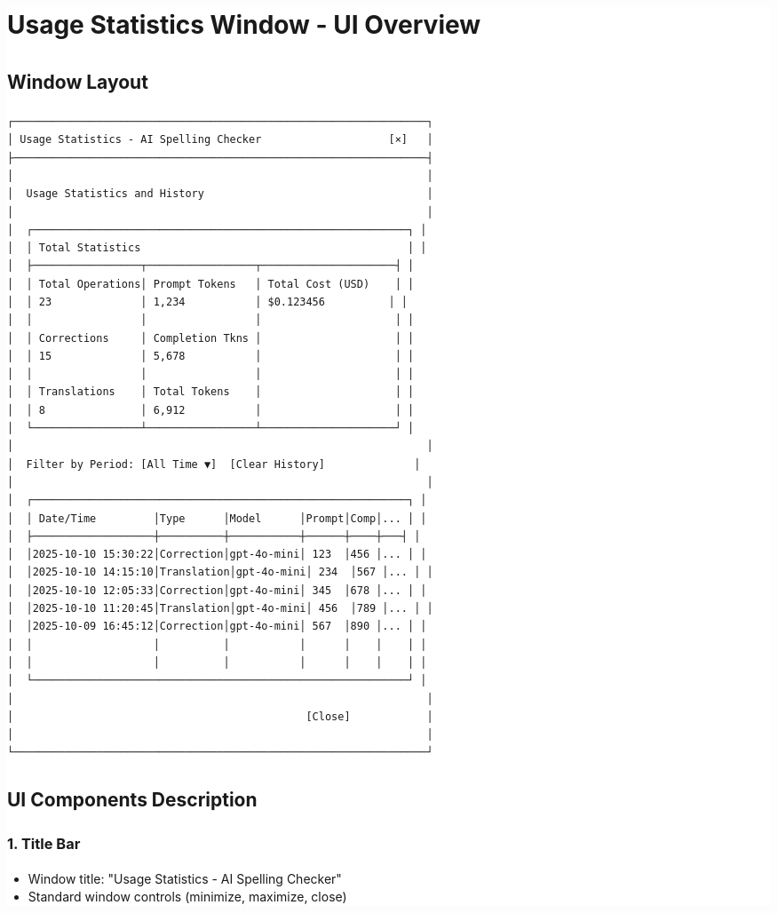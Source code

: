 # Usage Statistics Window - UI Overview

## Window Layout

```
┌─────────────────────────────────────────────────────────────────┐
│ Usage Statistics - AI Spelling Checker                    [×]   │
├─────────────────────────────────────────────────────────────────┤
│                                                                 │
│  Usage Statistics and History                                   │
│                                                                 │
│  ┌───────────────────────────────────────────────────────────┐ │
│  │ Total Statistics                                          │ │
│  ├─────────────────┬─────────────────┬─────────────────────┤ │
│  │ Total Operations│ Prompt Tokens   │ Total Cost (USD)    │ │
│  │ 23              │ 1,234           │ $0.123456          │ │
│  │                 │                 │                     │ │
│  │ Corrections     │ Completion Tkns │                     │ │
│  │ 15              │ 5,678           │                     │ │
│  │                 │                 │                     │ │
│  │ Translations    │ Total Tokens    │                     │ │
│  │ 8               │ 6,912           │                     │ │
│  └─────────────────┴─────────────────┴─────────────────────┘ │
│                                                                 │
│  Filter by Period: [All Time ▼]  [Clear History]              │
│                                                                 │
│  ┌───────────────────────────────────────────────────────────┐ │
│  │ Date/Time         │Type      │Model      │Prompt│Comp│... │ │
│  ├───────────────────┼──────────┼───────────┼──────┼────┼───┤ │
│  │2025-10-10 15:30:22│Correction│gpt-4o-mini│ 123  │456 │... │ │
│  │2025-10-10 14:15:10│Translation│gpt-4o-mini│ 234  │567 │... │ │
│  │2025-10-10 12:05:33│Correction│gpt-4o-mini│ 345  │678 │... │ │
│  │2025-10-10 11:20:45│Translation│gpt-4o-mini│ 456  │789 │... │ │
│  │2025-10-09 16:45:12│Correction│gpt-4o-mini│ 567  │890 │... │ │
│  │                   │          │           │      │    │    │ │
│  │                   │          │           │      │    │    │ │
│  └───────────────────────────────────────────────────────────┘ │
│                                                                 │
│                                              [Close]            │
│                                                                 │
└─────────────────────────────────────────────────────────────────┘
```

## UI Components Description

### 1. Title Bar
- Window title: "Usage Statistics - AI Spelling Checker"
- Standard window controls (minimize, maximize, close)
